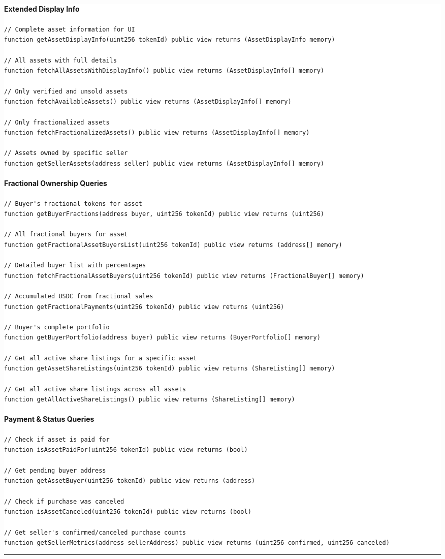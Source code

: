 #### Extended Display Info

```solidity
// Complete asset information for UI
function getAssetDisplayInfo(uint256 tokenId) public view returns (AssetDisplayInfo memory)

// All assets with full details
function fetchAllAssetsWithDisplayInfo() public view returns (AssetDisplayInfo[] memory)

// Only verified and unsold assets
function fetchAvailableAssets() public view returns (AssetDisplayInfo[] memory)

// Only fractionalized assets
function fetchFractionalizedAssets() public view returns (AssetDisplayInfo[] memory)

// Assets owned by specific seller
function getSellerAssets(address seller) public view returns (AssetDisplayInfo[] memory)
```

#### Fractional Ownership Queries

```solidity
// Buyer's fractional tokens for asset
function getBuyerFractions(address buyer, uint256 tokenId) public view returns (uint256)

// All fractional buyers for asset
function getFractionalAssetBuyersList(uint256 tokenId) public view returns (address[] memory)

// Detailed buyer list with percentages
function fetchFractionalAssetBuyers(uint256 tokenId) public view returns (FractionalBuyer[] memory)

// Accumulated USDC from fractional sales
function getFractionalPayments(uint256 tokenId) public view returns (uint256)

// Buyer's complete portfolio
function getBuyerPortfolio(address buyer) public view returns (BuyerPortfolio[] memory)

// Get all active share listings for a specific asset
function getAssetShareListings(uint256 tokenId) public view returns (ShareListing[] memory)

// Get all active share listings across all assets
function getAllActiveShareListings() public view returns (ShareListing[] memory)
```

#### Payment & Status Queries

```solidity
// Check if asset is paid for
function isAssetPaidFor(uint256 tokenId) public view returns (bool)

// Get pending buyer address
function getAssetBuyer(uint256 tokenId) public view returns (address)

// Check if purchase was canceled
function isAssetCanceled(uint256 tokenId) public view returns (bool)

// Get seller's confirmed/canceled purchase counts
function getSellerMetrics(address sellerAddress) public view returns (uint256 confirmed, uint256 canceled)
```

---